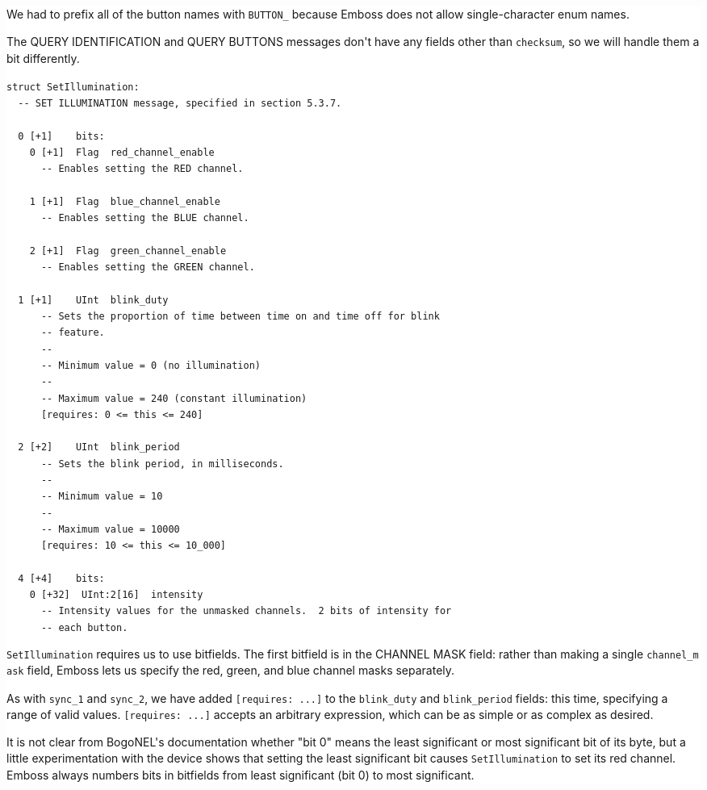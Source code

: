 We had to prefix all of the button names with `BUTTON_` because Emboss does not
allow single-character enum names.

The QUERY IDENTIFICATION and QUERY BUTTONS messages don't have any fields other
than `checksum`, so we will handle them a bit differently.

```
struct SetIllumination:
  -- SET ILLUMINATION message, specified in section 5.3.7.

  0 [+1]    bits:
    0 [+1]  Flag  red_channel_enable
      -- Enables setting the RED channel.

    1 [+1]  Flag  blue_channel_enable
      -- Enables setting the BLUE channel.

    2 [+1]  Flag  green_channel_enable
      -- Enables setting the GREEN channel.

  1 [+1]    UInt  blink_duty
      -- Sets the proportion of time between time on and time off for blink
      -- feature.
      --
      -- Minimum value = 0 (no illumination)
      --
      -- Maximum value = 240 (constant illumination)
      [requires: 0 <= this <= 240]

  2 [+2]    UInt  blink_period
      -- Sets the blink period, in milliseconds.
      --
      -- Minimum value = 10
      --
      -- Maximum value = 10000
      [requires: 10 <= this <= 10_000]

  4 [+4]    bits:
    0 [+32]  UInt:2[16]  intensity
      -- Intensity values for the unmasked channels.  2 bits of intensity for
      -- each button.
```

`SetIllumination` requires us to use bitfields.  The first bitfield is in the
CHANNEL MASK field: rather than making a single `channel_mask` field, Emboss
lets us specify the red, green, and blue channel masks separately.

As with `sync_1` and `sync_2`, we have added `[requires: ...]` to the
`blink_duty` and `blink_period` fields: this time, specifying a range of valid
values.  `[requires: ...]` accepts an arbitrary expression, which can be as
simple or as complex as desired.

It is not clear from BogoNEL's documentation whether "bit 0" means the least
significant or most significant bit of its byte, but a little experimentation
with the device shows that setting the least significant bit causes
`SetIllumination` to set its red channel.  Emboss always numbers bits in
bitfields from least significant (bit 0) to most significant.
